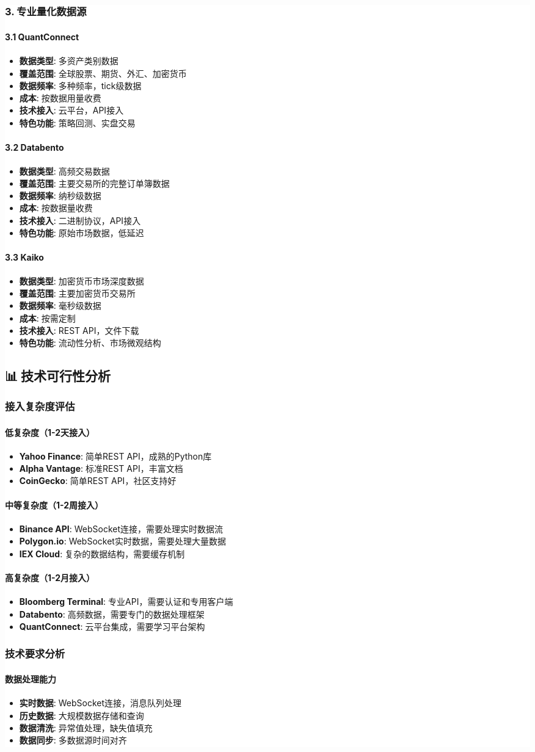 ### 3. 专业量化数据源

#### 3.1 QuantConnect
- **数据类型**: 多资产类别数据
- **覆盖范围**: 全球股票、期货、外汇、加密货币
- **数据频率**: 多种频率，tick级数据
- **成本**: 按数据用量收费
- **技术接入**: 云平台，API接入
- **特色功能**: 策略回测、实盘交易

#### 3.2 Databento
- **数据类型**: 高频交易数据
- **覆盖范围**: 主要交易所的完整订单簿数据
- **数据频率**: 纳秒级数据
- **成本**: 按数据量收费
- **技术接入**: 二进制协议，API接入
- **特色功能**: 原始市场数据，低延迟

#### 3.3 Kaiko
- **数据类型**: 加密货币市场深度数据
- **覆盖范围**: 主要加密货币交易所
- **数据频率**: 毫秒级数据
- **成本**: 按需定制
- **技术接入**: REST API，文件下载
- **特色功能**: 流动性分析、市场微观结构

## 📊 技术可行性分析

### 接入复杂度评估

#### 低复杂度（1-2天接入）
- **Yahoo Finance**: 简单REST API，成熟的Python库
- **Alpha Vantage**: 标准REST API，丰富文档
- **CoinGecko**: 简单REST API，社区支持好

#### 中等复杂度（1-2周接入）
- **Binance API**: WebSocket连接，需要处理实时数据流
- **Polygon.io**: WebSocket实时数据，需要处理大量数据
- **IEX Cloud**: 复杂的数据结构，需要缓存机制

#### 高复杂度（1-2月接入）
- **Bloomberg Terminal**: 专业API，需要认证和专用客户端
- **Databento**: 高频数据，需要专门的数据处理框架
- **QuantConnect**: 云平台集成，需要学习平台架构

### 技术要求分析

#### 数据处理能力
- **实时数据**: WebSocket连接，消息队列处理
- **历史数据**: 大规模数据存储和查询
- **数据清洗**: 异常值处理，缺失值填充
- **数据同步**: 多数据源时间对齐
